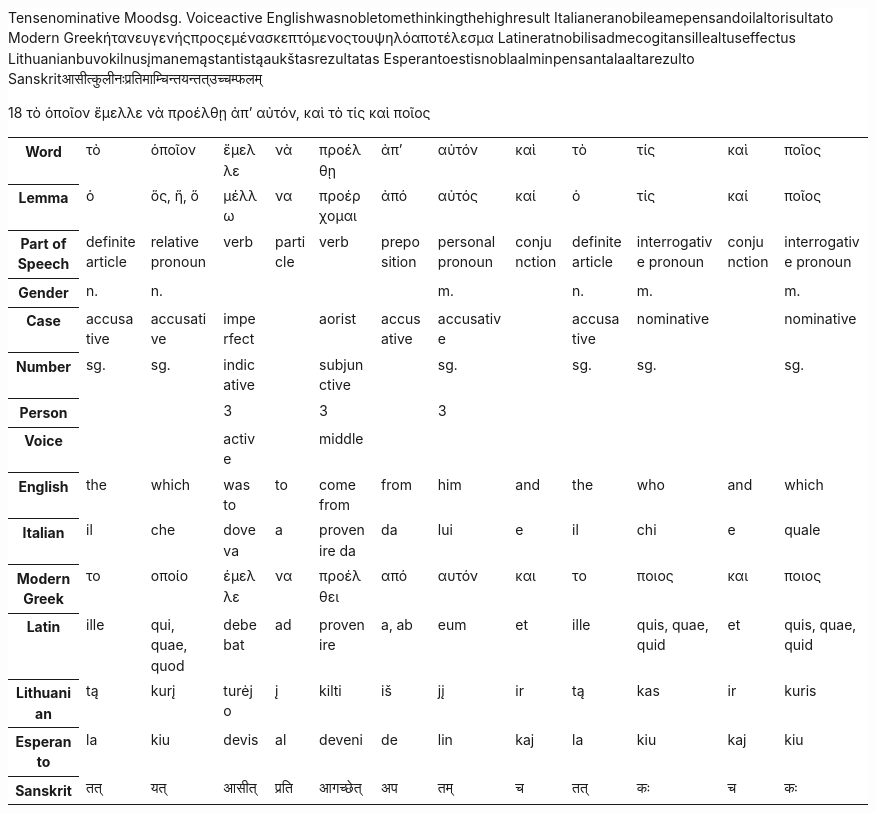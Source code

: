 <tr><th>Tense</th><td></td><td></td><td></td><td></td><td>nominative</td><td></td><td></td><td></td></tr>
<tr><th>Mood</th><td></td><td></td><td></td><td></td><td>sg.</td><td></td><td></td><td></td></tr>
<tr><th>Voice</th><td>active</td><td></td><td></td><td></td><td></td><td></td><td></td><td></td></tr>
<tr><th>English</th><td>was</td><td>noble</td><td>to</td><td>me</td><td>thinking</td><td>the</td><td>high</td><td>result</td></tr>
<tr><th>Italian</th><td>era</td><td>nobile</td><td>a</td><td>me</td><td>pensando</td><td>il</td><td>alto</td><td>risultato</td></tr>
<tr><th>Modern Greek</th><td>ήταν</td><td>ευγενής</td><td>προς</td><td>εμένα</td><td>σκεπτόμενος</td><td>το</td><td>υψηλό</td><td>αποτέλεσμα</td></tr>
<tr><th>Latin</th><td>erat</td><td>nobilis</td><td>ad</td><td>me</td><td>cogitans</td><td>ille</td><td>altus</td><td>effectus</td></tr>
<tr><th>Lithuanian</th><td>buvo</td><td>kilnus</td><td>į</td><td>mane</td><td>mąstantis</td><td>tą</td><td>aukštas</td><td>rezultatas</td></tr>
<tr><th>Esperanto</th><td>estis</td><td>nobla</td><td>al</td><td>min</td><td>pensanta</td><td>la</td><td>alta</td><td>rezulto</td></tr>
<tr><th>Sanskrit</th><td>आसीत्</td><td>कुलीनः</td><td>प्रति</td><td>माम्</td><td>चिन्तयन्</td><td>तत्</td><td>उच्चम्</td><td>फलम्</td></tr>
</table>

18 τὸ ὁποῖον ἔμελλε νὰ προέλθῃ ἀπ’ αὐτόν, καὶ τὸ τίς καὶ ποῖος

<table>
<tr><th>Word</th><td>τὸ</td><td>ὁποῖον</td><td>ἔμελλε</td><td>νὰ</td><td>προέλθῃ</td><td>ἀπ’</td><td>αὐτόν</td><td>καὶ</td><td>τὸ</td><td>τίς</td><td>καὶ</td><td>ποῖος</td></tr>
<tr><th>Lemma</th><td>ὁ</td><td>ὅς, ἥ, ὅ</td><td>μέλλω</td><td>να</td><td>προέρχομαι</td><td>ἀπό</td><td>αὐτός</td><td>καί</td><td>ὁ</td><td>τίς</td><td>καί</td><td>ποῖος</td></tr>
<tr><th>Part of Speech</th><td>definite article</td><td>relative pronoun</td><td>verb</td><td>particle</td><td>verb</td><td>preposition</td><td>personal pronoun</td><td>conjunction</td><td>definite article</td><td>interrogative pronoun</td><td>conjunction</td><td>interrogative pronoun</td></tr>
<tr><th>Gender</th><td>n.</td><td>n.</td><td></td><td></td><td></td><td></td><td>m.</td><td></td><td>n.</td><td>m.</td><td></td><td>m.</td></tr>
<tr><th>Case</th><td>accusative</td><td>accusative</td><td>imperfect</td><td></td><td>aorist</td><td>accusative</td><td>accusative</td><td></td><td>accusative</td><td>nominative</td><td></td><td>nominative</td></tr>
<tr><th>Number</th><td>sg.</td><td>sg.</td><td>indicative</td><td></td><td>subjunctive</td><td></td><td>sg.</td><td></td><td>sg.</td><td>sg.</td><td></td><td>sg.</td></tr>
<tr><th>Person</th><td></td><td></td><td>3</td><td></td><td>3</td><td></td><td>3</td><td></td><td></td><td></td><td></td><td></td></tr>
<tr><th>Voice</th><td></td><td></td><td>active</td><td></td><td>middle</td><td></td><td></td><td></td><td></td><td></td><td></td><td></td></tr>
<tr><th>English</th><td>the</td><td>which</td><td>was to</td><td>to</td><td>come from</td><td>from</td><td>him</td><td>and</td><td>the</td><td>who</td><td>and</td><td>which</td></tr>
<tr><th>Italian</th><td>il</td><td>che</td><td>doveva</td><td>a</td><td>provenire da</td><td>da</td><td>lui</td><td>e</td><td>il</td><td>chi</td><td>e</td><td>quale</td></tr>
<tr><th>Modern Greek</th><td>το</td><td>οποίο</td><td>έμελλε</td><td>να</td><td>προέλθει</td><td>από</td><td>αυτόν</td><td>και</td><td>το</td><td>ποιος</td><td>και</td><td>ποιος</td></tr>
<tr><th>Latin</th><td>ille</td><td>qui, quae, quod</td><td>debebat</td><td>ad</td><td>provenire</td><td>a, ab</td><td>eum</td><td>et</td><td>ille</td><td>quis, quae, quid</td><td>et</td><td>quis, quae, quid</td></tr>
<tr><th>Lithuanian</th><td>tą</td><td>kurį</td><td>turėjo</td><td>į</td><td>kilti</td><td>iš</td><td>jį</td><td>ir</td><td>tą</td><td>kas</td><td>ir</td><td>kuris</td></tr>
<tr><th>Esperanto</th><td>la</td><td>kiu</td><td>devis</td><td>al</td><td>deveni</td><td>de</td><td>lin</td><td>kaj</td><td>la</td><td>kiu</td><td>kaj</td><td>kiu</td></tr>
<tr><th>Sanskrit</th><td>तत्</td><td>यत्</td><td>आसीत्</td><td>प्रति</td><td>आगच्छेत्</td><td>अप</td><td>तम्</td><td>च</td><td>तत्</td><td>कः</td><td>च</td><td>कः</td></tr>
</table>
